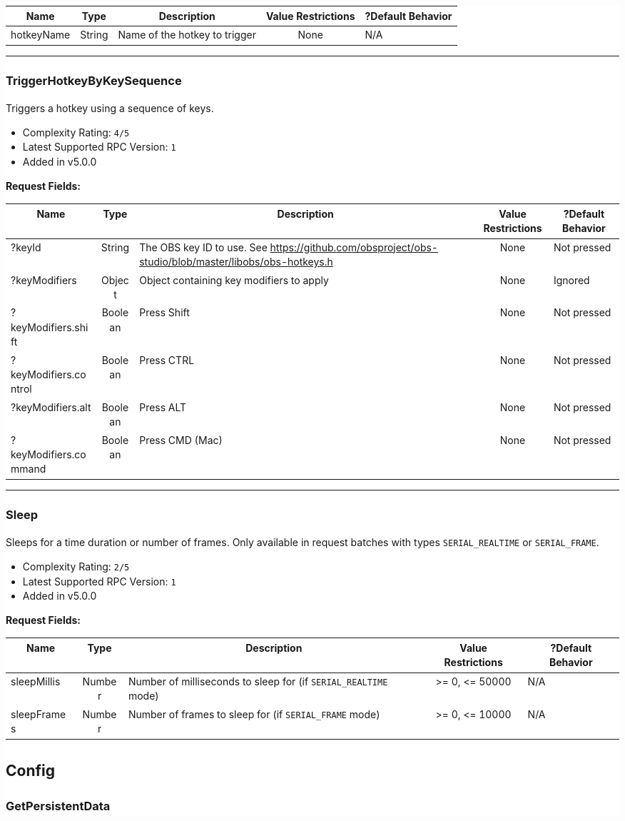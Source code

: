 | Name | Type  | Description | Value Restrictions | ?Default Behavior |
| ---- | :---: | ----------- | :----------------: | ----------------- |
| hotkeyName | String | Name of the hotkey to trigger | None | N/A |

---

### TriggerHotkeyByKeySequence

Triggers a hotkey using a sequence of keys.

- Complexity Rating: `4/5`
- Latest Supported RPC Version: `1`
- Added in v5.0.0


**Request Fields:**

| Name | Type  | Description | Value Restrictions | ?Default Behavior |
| ---- | :---: | ----------- | :----------------: | ----------------- |
| ?keyId | String | The OBS key ID to use. See https://github.com/obsproject/obs-studio/blob/master/libobs/obs-hotkeys.h | None | Not pressed |
| ?keyModifiers | Object | Object containing key modifiers to apply | None | Ignored |
| ?keyModifiers.shift | Boolean | Press Shift | None | Not pressed |
| ?keyModifiers.control | Boolean | Press CTRL | None | Not pressed |
| ?keyModifiers.alt | Boolean | Press ALT | None | Not pressed |
| ?keyModifiers.command | Boolean | Press CMD (Mac) | None | Not pressed |

---

### Sleep

Sleeps for a time duration or number of frames. Only available in request batches with types `SERIAL_REALTIME` or `SERIAL_FRAME`.

- Complexity Rating: `2/5`
- Latest Supported RPC Version: `1`
- Added in v5.0.0


**Request Fields:**

| Name | Type  | Description | Value Restrictions | ?Default Behavior |
| ---- | :---: | ----------- | :----------------: | ----------------- |
| sleepMillis | Number | Number of milliseconds to sleep for (if `SERIAL_REALTIME` mode) | >= 0, <= 50000 | N/A |
| sleepFrames | Number | Number of frames to sleep for (if `SERIAL_FRAME` mode) | >= 0, <= 10000 | N/A |


## Config

### GetPersistentData
